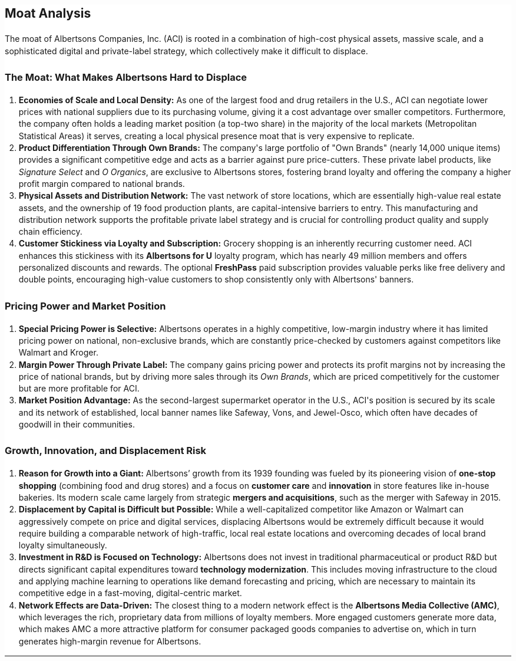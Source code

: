 
## Moat Analysis

The moat of Albertsons Companies, Inc. (ACI) is rooted in a combination of high-cost physical assets, massive scale, and a sophisticated digital and private-label strategy, which collectively make it difficult to displace.

### **The Moat: What Makes Albertsons Hard to Displace**

1.  **Economies of Scale and Local Density:** As one of the largest food and drug retailers in the U.S., ACI can negotiate lower prices with national suppliers due to its purchasing volume, giving it a cost advantage over smaller competitors. Furthermore, the company often holds a leading market position (a top-two share) in the majority of the local markets (Metropolitan Statistical Areas) it serves, creating a local physical presence moat that is very expensive to replicate.
2.  **Product Differentiation Through Own Brands:** The company's large portfolio of "Own Brands" (nearly 14,000 unique items) provides a significant competitive edge and acts as a barrier against pure price-cutters. These private label products, like *Signature Select* and *O Organics*, are exclusive to Albertsons stores, fostering brand loyalty and offering the company a higher profit margin compared to national brands.
3.  **Physical Assets and Distribution Network:** The vast network of store locations, which are essentially high-value real estate assets, and the ownership of 19 food production plants, are capital-intensive barriers to entry. This manufacturing and distribution network supports the profitable private label strategy and is crucial for controlling product quality and supply chain efficiency.
4.  **Customer Stickiness via Loyalty and Subscription:** Grocery shopping is an inherently recurring customer need. ACI enhances this stickiness with its **Albertsons for U** loyalty program, which has nearly 49 million members and offers personalized discounts and rewards. The optional **FreshPass** paid subscription provides valuable perks like free delivery and double points, encouraging high-value customers to shop consistently only with Albertsons' banners.

### **Pricing Power and Market Position**

1.  **Special Pricing Power is Selective:** Albertsons operates in a highly competitive, low-margin industry where it has limited pricing power on national, non-exclusive brands, which are constantly price-checked by customers against competitors like Walmart and Kroger.
2.  **Margin Power Through Private Label:** The company gains pricing power and protects its profit margins not by increasing the price of national brands, but by driving more sales through its *Own Brands*, which are priced competitively for the customer but are more profitable for ACI.
3.  **Market Position Advantage:** As the second-largest supermarket operator in the U.S., ACI's position is secured by its scale and its network of established, local banner names like Safeway, Vons, and Jewel-Osco, which often have decades of goodwill in their communities.

### **Growth, Innovation, and Displacement Risk**

1.  **Reason for Growth into a Giant:** Albertsons’ growth from its 1939 founding was fueled by its pioneering vision of **one-stop shopping** (combining food and drug stores) and a focus on **customer care** and **innovation** in store features like in-house bakeries. Its modern scale came largely from strategic **mergers and acquisitions**, such as the merger with Safeway in 2015.
2.  **Displacement by Capital is Difficult but Possible:** While a well-capitalized competitor like Amazon or Walmart can aggressively compete on price and digital services, displacing Albertsons would be extremely difficult because it would require building a comparable network of high-traffic, local real estate locations and overcoming decades of local brand loyalty simultaneously.
3.  **Investment in R&D is Focused on Technology:** Albertsons does not invest in traditional pharmaceutical or product R&D but directs significant capital expenditures toward **technology modernization**. This includes moving infrastructure to the cloud and applying machine learning to operations like demand forecasting and pricing, which are necessary to maintain its competitive edge in a fast-moving, digital-centric market.
4.  **Network Effects are Data-Driven:** The closest thing to a modern network effect is the **Albertsons Media Collective (AMC)**, which leverages the rich, proprietary data from millions of loyalty members. More engaged customers generate more data, which makes AMC a more attractive platform for consumer packaged goods companies to advertise on, which in turn generates high-margin revenue for Albertsons.

---